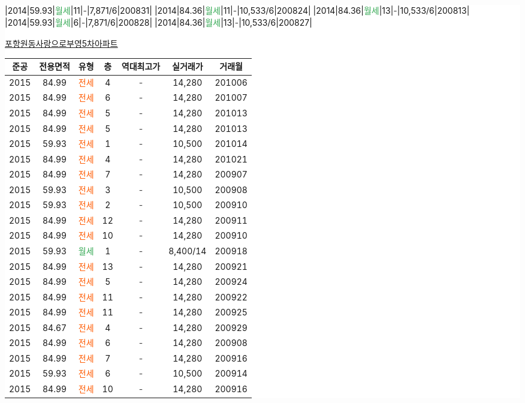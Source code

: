 |2014|59.93|<span style="color:#34a853">월세</span>|11|<span style="color:#444444">-</span>|7,871/6|200831|
|2014|84.36|<span style="color:#34a853">월세</span>|11|<span style="color:#444444">-</span>|10,533/6|200824|
|2014|84.36|<span style="color:#34a853">월세</span>|13|<span style="color:#444444">-</span>|10,533/6|200813|
|2014|59.93|<span style="color:#34a853">월세</span>|6|<span style="color:#444444">-</span>|7,871/6|200828|
|2014|84.36|<span style="color:#34a853">월세</span>|13|<span style="color:#444444">-</span>|10,533/6|200827|


<script async src="//pagead2.googlesyndication.com/pagead/js/adsbygoogle.js"></script>

<ins class="adsbygoogle"
     style="display:block"
     data-ad-client="ca-pub-2446590836940007"
     data-ad-slot="1659523306"
     data-ad-format="auto"
     data-full-width-responsive="true"></ins>
<script>
(adsbygoogle = window.adsbygoogle || []).push({});
</script>


[포항원동사랑으로부영5차아파트](https://search.naver.com/search.naver?query=%EA%B2%BD%EC%83%81%EB%B6%81%EB%8F%84+%ED%8F%AC%ED%95%AD%EC%8B%9C+%EB%82%A8%EA%B5%AC+%EC%98%A4%EC%B2%9C%EC%9D%8D+%EC%9B%90%EB%A6%AC+%ED%8F%AC%ED%95%AD%EC%9B%90%EB%8F%99%EC%82%AC%EB%9E%91%EC%9C%BC%EB%A1%9C%EB%B6%80%EC%98%815%EC%B0%A8%EC%95%84%ED%8C%8C%ED%8A%B8)

|준공|전용면적|유형|층|역대최고가|실거래가|거래월|
|:---:|:---:|:---:|:---:|:---:|:---:|:---:|
|2015|84.99|<span style="color:#ff5a00">전세</span>|4|<span style="color:#444444">-</span>|14,280|201006|
|2015|84.99|<span style="color:#ff5a00">전세</span>|6|<span style="color:#444444">-</span>|14,280|201007|
|2015|84.99|<span style="color:#ff5a00">전세</span>|5|<span style="color:#444444">-</span>|14,280|201013|
|2015|84.99|<span style="color:#ff5a00">전세</span>|5|<span style="color:#444444">-</span>|14,280|201013|
|2015|59.93|<span style="color:#ff5a00">전세</span>|1|<span style="color:#444444">-</span>|10,500|201014|
|2015|84.99|<span style="color:#ff5a00">전세</span>|4|<span style="color:#444444">-</span>|14,280|201021|
|2015|84.99|<span style="color:#ff5a00">전세</span>|7|<span style="color:#444444">-</span>|14,280|200907|
|2015|59.93|<span style="color:#ff5a00">전세</span>|3|<span style="color:#444444">-</span>|10,500|200908|
|2015|59.93|<span style="color:#ff5a00">전세</span>|2|<span style="color:#444444">-</span>|10,500|200910|
|2015|84.99|<span style="color:#ff5a00">전세</span>|12|<span style="color:#444444">-</span>|14,280|200911|
|2015|84.99|<span style="color:#ff5a00">전세</span>|10|<span style="color:#444444">-</span>|14,280|200910|
|2015|59.93|<span style="color:#34a853">월세</span>|1|<span style="color:#444444">-</span>|8,400/14|200918|
|2015|84.99|<span style="color:#ff5a00">전세</span>|13|<span style="color:#444444">-</span>|14,280|200921|
|2015|84.99|<span style="color:#ff5a00">전세</span>|5|<span style="color:#444444">-</span>|14,280|200924|
|2015|84.99|<span style="color:#ff5a00">전세</span>|11|<span style="color:#444444">-</span>|14,280|200922|
|2015|84.99|<span style="color:#ff5a00">전세</span>|11|<span style="color:#444444">-</span>|14,280|200925|
|2015|84.67|<span style="color:#ff5a00">전세</span>|4|<span style="color:#444444">-</span>|14,280|200929|
|2015|84.99|<span style="color:#ff5a00">전세</span>|6|<span style="color:#444444">-</span>|14,280|200908|
|2015|84.99|<span style="color:#ff5a00">전세</span>|7|<span style="color:#444444">-</span>|14,280|200916|
|2015|59.93|<span style="color:#ff5a00">전세</span>|6|<span style="color:#444444">-</span>|10,500|200914|
|2015|84.99|<span style="color:#ff5a00">전세</span>|10|<span style="color:#444444">-</span>|14,280|200916|